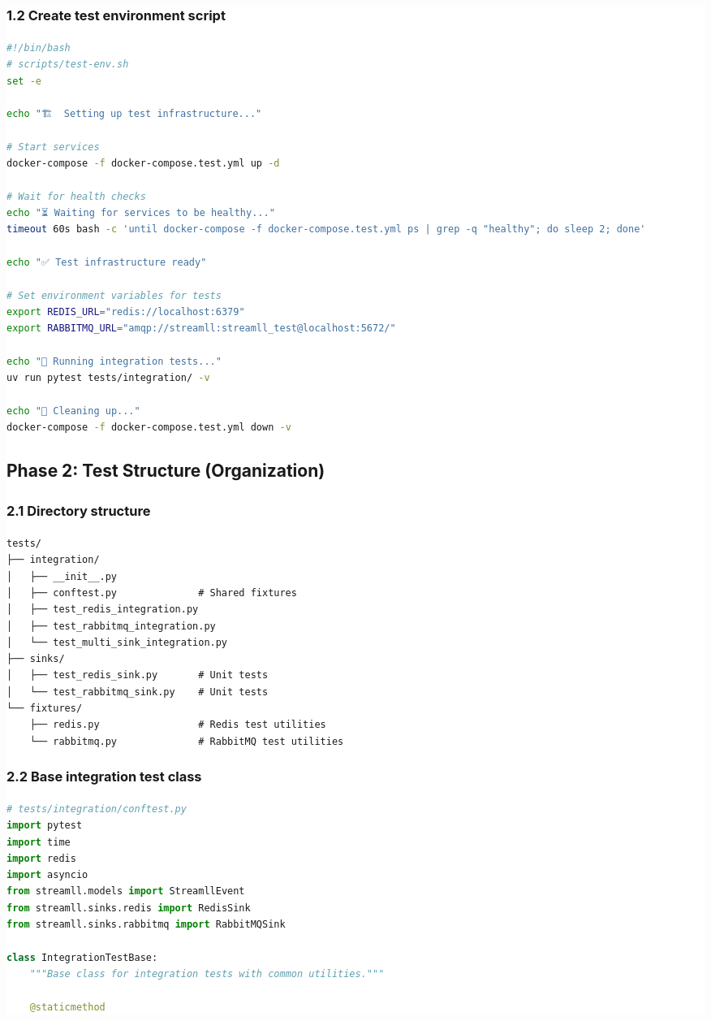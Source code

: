 ### 1.2 Create test environment script
```bash
#!/bin/bash
# scripts/test-env.sh
set -e

echo "🏗️  Setting up test infrastructure..."

# Start services
docker-compose -f docker-compose.test.yml up -d

# Wait for health checks
echo "⏳ Waiting for services to be healthy..."
timeout 60s bash -c 'until docker-compose -f docker-compose.test.yml ps | grep -q "healthy"; do sleep 2; done'

echo "✅ Test infrastructure ready"

# Set environment variables for tests
export REDIS_URL="redis://localhost:6379"
export RABBITMQ_URL="amqp://streamll:streamll_test@localhost:5672/"

echo "🧪 Running integration tests..."
uv run pytest tests/integration/ -v

echo "🧹 Cleaning up..."
docker-compose -f docker-compose.test.yml down -v
```

## Phase 2: Test Structure (Organization)

### 2.1 Directory structure
```
tests/
├── integration/
│   ├── __init__.py
│   ├── conftest.py              # Shared fixtures
│   ├── test_redis_integration.py
│   ├── test_rabbitmq_integration.py
│   └── test_multi_sink_integration.py
├── sinks/
│   ├── test_redis_sink.py       # Unit tests
│   └── test_rabbitmq_sink.py    # Unit tests
└── fixtures/
    ├── redis.py                 # Redis test utilities
    └── rabbitmq.py              # RabbitMQ test utilities
```

### 2.2 Base integration test class
```python
# tests/integration/conftest.py
import pytest
import time
import redis
import asyncio
from streamll.models import StreamllEvent
from streamll.sinks.redis import RedisSink
from streamll.sinks.rabbitmq import RabbitMQSink

class IntegrationTestBase:
    """Base class for integration tests with common utilities."""
    
    @staticmethod
```